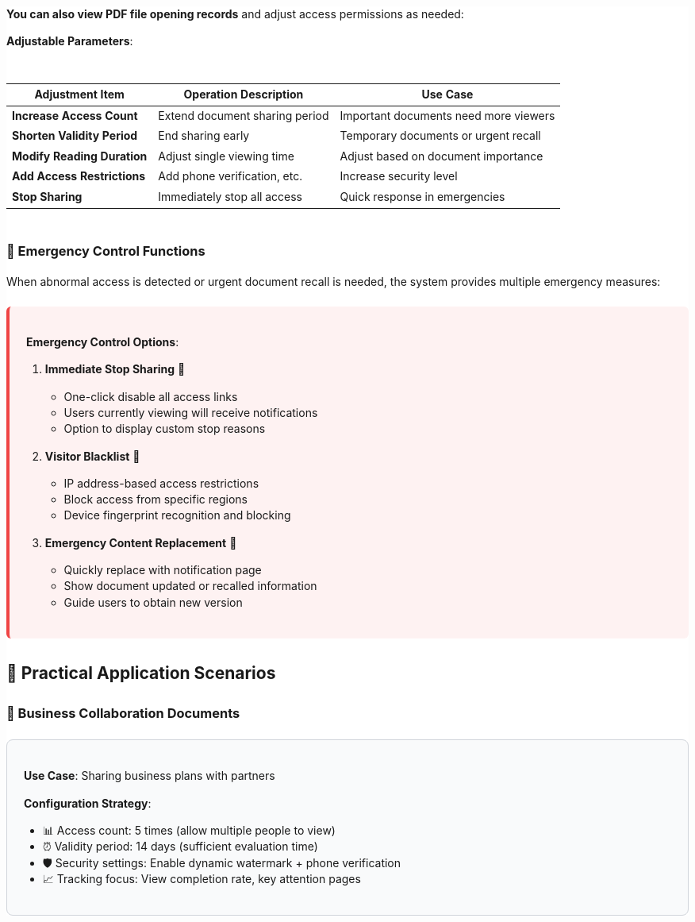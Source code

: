 **You can also view PDF file opening records** and adjust access permissions as needed:

**Adjustable Parameters**:

<div style="overflow-x: auto; margin: 2rem 0;">

| Adjustment Item | Operation Description | Use Case |
|---------|----------|----------|
| **Increase Access Count** | Extend document sharing period | Important documents need more viewers |
| **Shorten Validity Period** | End sharing early | Temporary documents or urgent recall |
| **Modify Reading Duration** | Adjust single viewing time | Adjust based on document importance |
| **Add Access Restrictions** | Add phone verification, etc. | Increase security level |
| **Stop Sharing** | Immediately stop all access | Quick response in emergencies |

</div>

### 🚨 Emergency Control Functions

When abnormal access is detected or urgent document recall is needed, the system provides multiple emergency measures:

<div style="background: #fef2f2; border-left: 4px solid #ef4444; padding: 1.5rem; margin: 1.5rem 0; border-radius: 6px;">

**Emergency Control Options**:

1. **Immediate Stop Sharing** 🛑
   - One-click disable all access links
   - Users currently viewing will receive notifications
   - Option to display custom stop reasons

2. **Visitor Blacklist** 🚫
   - IP address-based access restrictions
   - Block access from specific regions
   - Device fingerprint recognition and blocking

3. **Emergency Content Replacement** 🔄
   - Quickly replace with notification page
   - Show document updated or recalled information
   - Guide users to obtain new version

</div>

## 🎯 Practical Application Scenarios

### 💼 Business Collaboration Documents

<div style="background: #f9fafb; border: 1px solid #d1d5db; border-radius: 8px; padding: 1.5rem; margin: 1.5rem 0;">

**Use Case**: Sharing business plans with partners

**Configuration Strategy**:
- 📊 Access count: 5 times (allow multiple people to view)
- ⏰ Validity period: 14 days (sufficient evaluation time)
- 🛡️ Security settings: Enable dynamic watermark + phone verification
- 📈 Tracking focus: View completion rate, key attention pages
